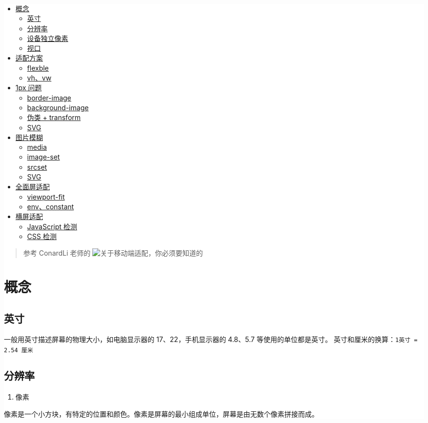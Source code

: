 

- [概念](#%e6%a6%82%e5%bf%b5)
  - [英寸](#%e8%8b%b1%e5%af%b8)
  - [分辨率](#%e5%88%86%e8%be%a8%e7%8e%87)
  - [设备独立像素](#%e8%ae%be%e5%a4%87%e7%8b%ac%e7%ab%8b%e5%83%8f%e7%b4%a0)
  - [视口](#%e8%a7%86%e5%8f%a3)
- [适配方案](#%e9%80%82%e9%85%8d%e6%96%b9%e6%a1%88)
  - [flexble](#flexble)
  - [vh、vw](#vhvw)
- [1px 问题](#1px-%e9%97%ae%e9%a2%98)
  - [border-image](#border-image)
  - [background-image](#background-image)
  - [伪类 + transform](#%e4%bc%aa%e7%b1%bb--transform)
  - [SVG](#svg)
- [图片模糊](#%e5%9b%be%e7%89%87%e6%a8%a1%e7%b3%8a)
  - [media](#media)
  - [image-set](#image-set)
  - [srcset](#srcset)
  - [SVG](#svg-1)
- [全面屏适配](#%e5%85%a8%e9%9d%a2%e5%b1%8f%e9%80%82%e9%85%8d)
  - [viewport-fit](#viewport-fit)
  - [env、constant](#envconstant)
- [横屏适配](#%e6%a8%aa%e5%b1%8f%e9%80%82%e9%85%8d)
  - [JavaScript 检测](#javascript-%e6%a3%80%e6%b5%8b)
  - [CSS 检测](#css-%e6%a3%80%e6%b5%8b)



> 参考 ConardLi 老师的 ![关于移动端适配，你必须要知道的](https://juejin.im/post/5cddf289f265da038f77696c)

# 概念

## 英寸

一般用英寸描述屏幕的物理大小，如电脑显示器的 17、22，手机显示器的 4.8、5.7 等使用的单位都是英寸。
英寸和厘米的换算：`1英寸 = 2.54 厘米`

## 分辨率

1. 像素

像素是一个小方块，有特定的位置和颜色。像素是屏幕的最小组成单位，屏幕是由无数个像素拼接而成。